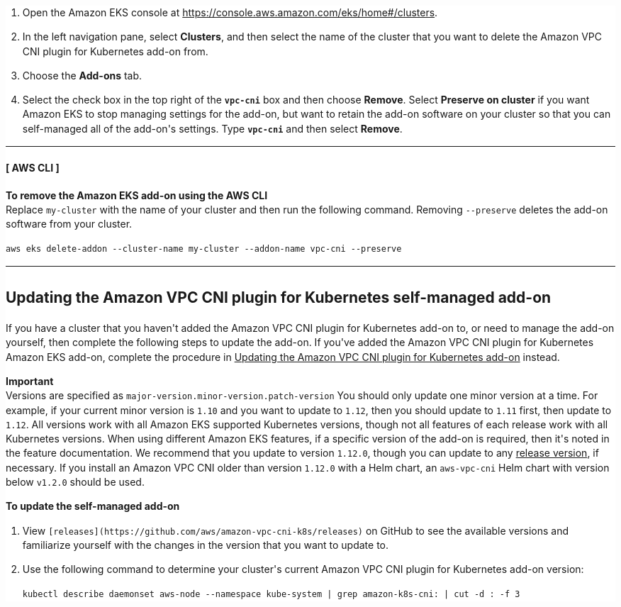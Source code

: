 1. Open the Amazon EKS console at [https://console\.aws\.amazon\.com/eks/home\#/clusters](https://console.aws.amazon.com/eks/home#/clusters)\.

1. In the left navigation pane, select **Clusters**, and then select the name of the cluster that you want to delete the Amazon VPC CNI plugin for Kubernetes add\-on from\.

1. Choose the **Add\-ons** tab\.

1. Select the check box in the top right of the **`vpc-cni`** box and then choose **Remove**\. Select **Preserve on cluster** if you want Amazon EKS to stop managing settings for the add\-on, but want to retain the add\-on software on your cluster so that you can self\-managed all of the add\-on's settings\. Type **`vpc-cni`** and then select **Remove**\.

------
#### [ AWS CLI ]

**To remove the Amazon EKS add\-on using the AWS CLI**  
Replace `my-cluster` with the name of your cluster and then run the following command\. Removing `--preserve` deletes the add\-on software from your cluster\.

```
aws eks delete-addon --cluster-name my-cluster --addon-name vpc-cni --preserve
```

------

## Updating the Amazon VPC CNI plugin for Kubernetes self\-managed add\-on<a name="updating-vpc-cni-add-on"></a>

If you have a cluster that you haven't added the Amazon VPC CNI plugin for Kubernetes add\-on to, or need to manage the add\-on yourself, then complete the following steps to update the add\-on\. If you've added the Amazon VPC CNI plugin for Kubernetes Amazon EKS add\-on, complete the procedure in [Updating the Amazon VPC CNI plugin for Kubernetes add\-on](#updating-vpc-cni-eks-add-on) instead\.

**Important**  
Versions are specified as `major-version.minor-version.patch-version`
You should only update one minor version at a time\. For example, if your current minor version is `1.10` and you want to update to `1.12`, then you should update to `1.11` first, then update to `1.12`\.
All versions work with all Amazon EKS supported Kubernetes versions, though not all features of each release work with all Kubernetes versions\. When using different Amazon EKS features, if a specific version of the add\-on is required, then it's noted in the feature documentation\.
We recommend that you update to version `1.12.0`, though you can update to any [release version](https://github.com/aws/amazon-vpc-cni-k8s/releases), if necessary\.
If you install an Amazon VPC CNI older than version `1.12.0` with a Helm chart, an `aws-vpc-cni` Helm chart with version below `v1.2.0` should be used\.

**To update the self\-managed add\-on**

1. View `[releases](https://github.com/aws/amazon-vpc-cni-k8s/releases)` on GitHub to see the available versions and familiarize yourself with the changes in the version that you want to update to\.

1. Use the following command to determine your cluster's current Amazon VPC CNI plugin for Kubernetes add\-on version:

   ```
   kubectl describe daemonset aws-node --namespace kube-system | grep amazon-k8s-cni: | cut -d : -f 3
   ```
